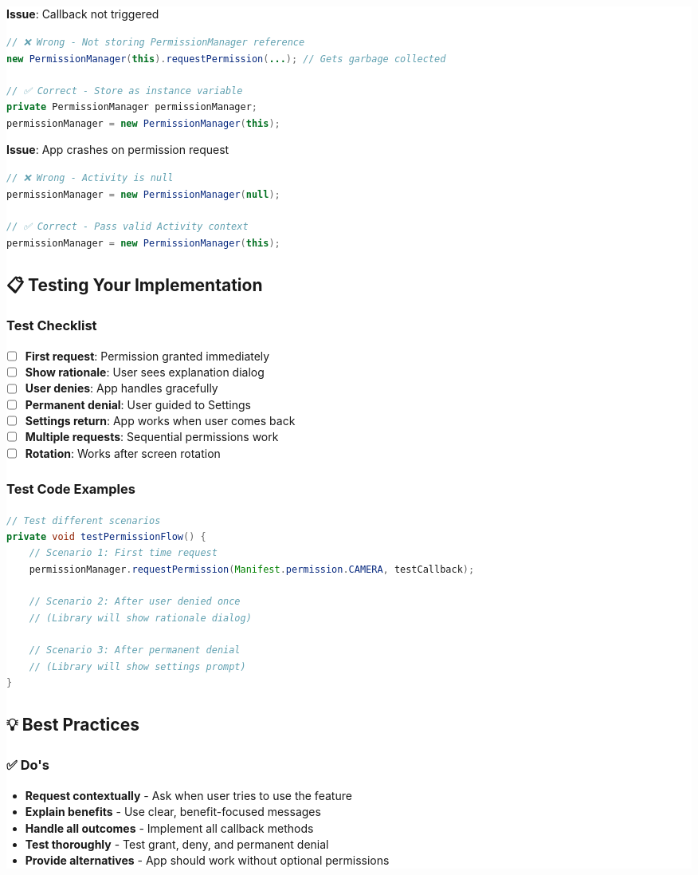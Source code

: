 ```java
```

**Issue**: Callback not triggered
```java
// ❌ Wrong - Not storing PermissionManager reference
new PermissionManager(this).requestPermission(...); // Gets garbage collected

// ✅ Correct - Store as instance variable
private PermissionManager permissionManager;
permissionManager = new PermissionManager(this);
```

**Issue**: App crashes on permission request
```java
// ❌ Wrong - Activity is null
permissionManager = new PermissionManager(null);

// ✅ Correct - Pass valid Activity context
permissionManager = new PermissionManager(this);
```

## 📋 Testing Your Implementation

### Test Checklist
- [ ] **First request**: Permission granted immediately
- [ ] **Show rationale**: User sees explanation dialog
- [ ] **User denies**: App handles gracefully
- [ ] **Permanent denial**: User guided to Settings
- [ ] **Settings return**: App works when user comes back
- [ ] **Multiple requests**: Sequential permissions work
- [ ] **Rotation**: Works after screen rotation

### Test Code Examples
```java
// Test different scenarios
private void testPermissionFlow() {
    // Scenario 1: First time request
    permissionManager.requestPermission(Manifest.permission.CAMERA, testCallback);
    
    // Scenario 2: After user denied once
    // (Library will show rationale dialog)
    
    // Scenario 3: After permanent denial
    // (Library will show settings prompt)
}
```

## 💡 Best Practices

### ✅ Do's
- **Request contextually** - Ask when user tries to use the feature
- **Explain benefits** - Use clear, benefit-focused messages  
- **Handle all outcomes** - Implement all callback methods
- **Test thoroughly** - Test grant, deny, and permanent denial
- **Provide alternatives** - App should work without optional permissions
